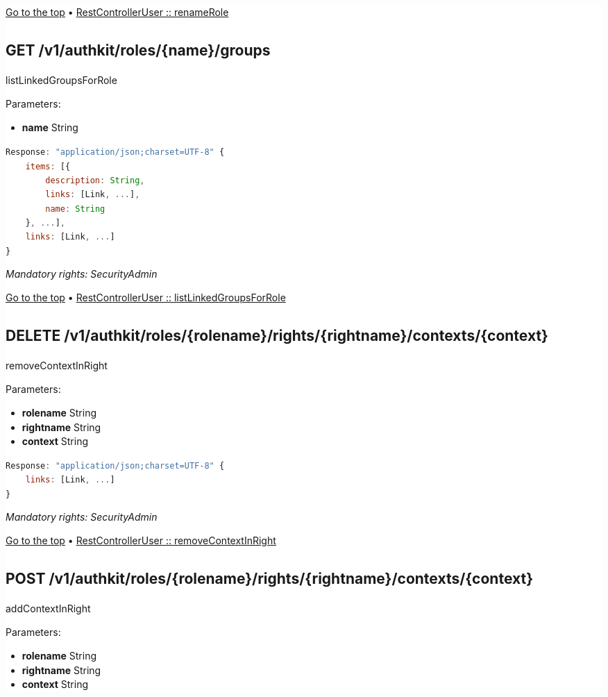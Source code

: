 [Go to the top](#rest-api) &bull; [RestControllerUser :: renameRole](/blob/master/src/main/java/tv/hd3g/authkit/mod/controller/RestControllerUser.java#302)

## **GET** /v1/authkit/roles/{name}/groups

listLinkedGroupsForRole

Parameters:
 - **name** String

```javascript
Response: "application/json;charset=UTF-8" {
    items: [{
        description: String,
        links: [Link, ...],
        name: String
    }, ...],
    links: [Link, ...]
}
```

_Mandatory rights: SecurityAdmin_

[Go to the top](#rest-api) &bull; [RestControllerUser :: listLinkedGroupsForRole](/blob/master/src/main/java/tv/hd3g/authkit/mod/controller/RestControllerUser.java#472)

## **DELETE** /v1/authkit/roles/{rolename}/rights/{rightname}/contexts/{context}

removeContextInRight

Parameters:
 - **rolename** String
 - **rightname** String
 - **context** String

```javascript
Response: "application/json;charset=UTF-8" {
    links: [Link, ...]
}
```

_Mandatory rights: SecurityAdmin_

[Go to the top](#rest-api) &bull; [RestControllerUser :: removeContextInRight](/blob/master/src/main/java/tv/hd3g/authkit/mod/controller/RestControllerUser.java#439)

## **POST** /v1/authkit/roles/{rolename}/rights/{rightname}/contexts/{context}

addContextInRight

Parameters:
 - **rolename** String
 - **rightname** String
 - **context** String
